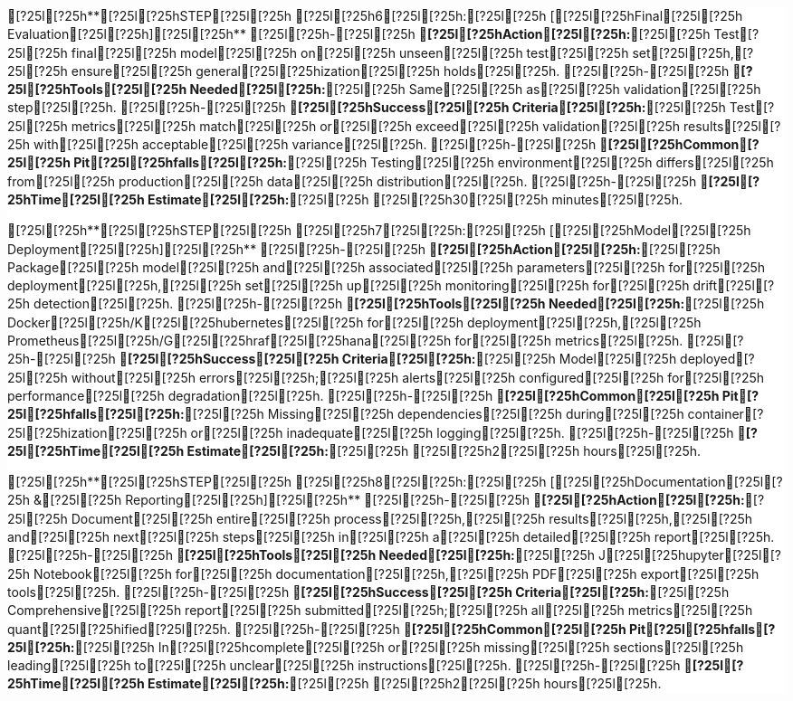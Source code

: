 [?25l[?25h**[?25l[?25hSTEP[?25l[?25h [?25l[?25h6[?25l[?25h:[?25l[?25h [[?25l[?25hFinal[?25l[?25h Evaluation[?25l[?25h][?25l[?25h**
[?25l[?25h-[?25l[?25h **[?25l[?25hAction[?25l[?25h:**[?25l[?25h Test[?25l[?25h final[?25l[?25h model[?25l[?25h on[?25l[?25h unseen[?25l[?25h test[?25l[?25h set[?25l[?25h,[?25l[?25h ensure[?25l[?25h general[?25l[?25hization[?25l[?25h holds[?25l[?25h.
[?25l[?25h-[?25l[?25h **[?25l[?25hTools[?25l[?25h Needed[?25l[?25h:**[?25l[?25h Same[?25l[?25h as[?25l[?25h validation[?25l[?25h step[?25l[?25h.
[?25l[?25h-[?25l[?25h **[?25l[?25hSuccess[?25l[?25h Criteria[?25l[?25h:**[?25l[?25h Test[?25l[?25h metrics[?25l[?25h match[?25l[?25h or[?25l[?25h exceed[?25l[?25h validation[?25l[?25h results[?25l[?25h with[?25l[?25h acceptable[?25l[?25h variance[?25l[?25h.
[?25l[?25h-[?25l[?25h **[?25l[?25hCommon[?25l[?25h Pit[?25l[?25hfalls[?25l[?25h:**[?25l[?25h Testing[?25l[?25h environment[?25l[?25h differs[?25l[?25h from[?25l[?25h production[?25l[?25h data[?25l[?25h distribution[?25l[?25h.
[?25l[?25h-[?25l[?25h **[?25l[?25hTime[?25l[?25h Estimate[?25l[?25h:**[?25l[?25h [?25l[?25h30[?25l[?25h minutes[?25l[?25h.

[?25l[?25h**[?25l[?25hSTEP[?25l[?25h [?25l[?25h7[?25l[?25h:[?25l[?25h [[?25l[?25hModel[?25l[?25h Deployment[?25l[?25h][?25l[?25h**
[?25l[?25h-[?25l[?25h **[?25l[?25hAction[?25l[?25h:**[?25l[?25h Package[?25l[?25h model[?25l[?25h and[?25l[?25h associated[?25l[?25h parameters[?25l[?25h for[?25l[?25h deployment[?25l[?25h,[?25l[?25h set[?25l[?25h up[?25l[?25h monitoring[?25l[?25h for[?25l[?25h drift[?25l[?25h detection[?25l[?25h.
[?25l[?25h-[?25l[?25h **[?25l[?25hTools[?25l[?25h Needed[?25l[?25h:**[?25l[?25h Docker[?25l[?25h/K[?25l[?25hubernetes[?25l[?25h for[?25l[?25h deployment[?25l[?25h,[?25l[?25h Prometheus[?25l[?25h/G[?25l[?25hraf[?25l[?25hana[?25l[?25h for[?25l[?25h metrics[?25l[?25h.
[?25l[?25h-[?25l[?25h **[?25l[?25hSuccess[?25l[?25h Criteria[?25l[?25h:**[?25l[?25h Model[?25l[?25h deployed[?25l[?25h without[?25l[?25h errors[?25l[?25h;[?25l[?25h alerts[?25l[?25h configured[?25l[?25h for[?25l[?25h performance[?25l[?25h degradation[?25l[?25h.
[?25l[?25h-[?25l[?25h **[?25l[?25hCommon[?25l[?25h Pit[?25l[?25hfalls[?25l[?25h:**[?25l[?25h Missing[?25l[?25h dependencies[?25l[?25h during[?25l[?25h container[?25l[?25hization[?25l[?25h or[?25l[?25h inadequate[?25l[?25h logging[?25l[?25h.
[?25l[?25h-[?25l[?25h **[?25l[?25hTime[?25l[?25h Estimate[?25l[?25h:**[?25l[?25h [?25l[?25h2[?25l[?25h hours[?25l[?25h.

[?25l[?25h**[?25l[?25hSTEP[?25l[?25h [?25l[?25h8[?25l[?25h:[?25l[?25h [[?25l[?25hDocumentation[?25l[?25h &[?25l[?25h Reporting[?25l[?25h][?25l[?25h**
[?25l[?25h-[?25l[?25h **[?25l[?25hAction[?25l[?25h:**[?25l[?25h Document[?25l[?25h entire[?25l[?25h process[?25l[?25h,[?25l[?25h results[?25l[?25h,[?25l[?25h and[?25l[?25h next[?25l[?25h steps[?25l[?25h in[?25l[?25h a[?25l[?25h detailed[?25l[?25h report[?25l[?25h.
[?25l[?25h-[?25l[?25h **[?25l[?25hTools[?25l[?25h Needed[?25l[?25h:**[?25l[?25h J[?25l[?25hupyter[?25l[?25h Notebook[?25l[?25h for[?25l[?25h documentation[?25l[?25h,[?25l[?25h PDF[?25l[?25h export[?25l[?25h tools[?25l[?25h.
[?25l[?25h-[?25l[?25h **[?25l[?25hSuccess[?25l[?25h Criteria[?25l[?25h:**[?25l[?25h Comprehensive[?25l[?25h report[?25l[?25h submitted[?25l[?25h;[?25l[?25h all[?25l[?25h metrics[?25l[?25h quant[?25l[?25hified[?25l[?25h.
[?25l[?25h-[?25l[?25h **[?25l[?25hCommon[?25l[?25h Pit[?25l[?25hfalls[?25l[?25h:**[?25l[?25h In[?25l[?25hcomplete[?25l[?25h or[?25l[?25h missing[?25l[?25h sections[?25l[?25h leading[?25l[?25h to[?25l[?25h unclear[?25l[?25h instructions[?25l[?25h.
[?25l[?25h-[?25l[?25h **[?25l[?25hTime[?25l[?25h Estimate[?25l[?25h:**[?25l[?25h [?25l[?25h2[?25l[?25h hours[?25l[?25h.
